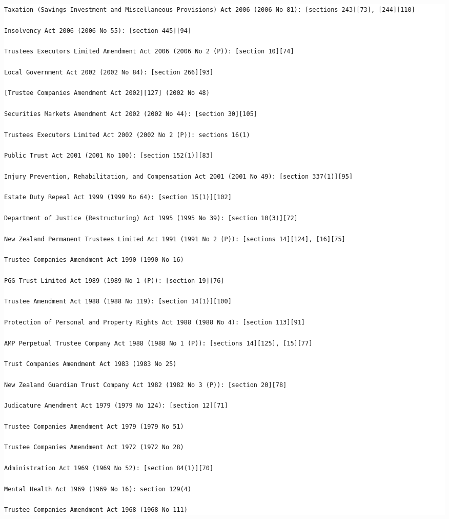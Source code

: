     Taxation (Savings Investment and Miscellaneous Provisions) Act 2006 (2006 No 81): [sections 243][73], [244][110]
    
    Insolvency Act 2006 (2006 No 55): [section 445][94]
    
    Trustees Executors Limited Amendment Act 2006 (2006 No 2 (P)): [section 10][74]
    
    Local Government Act 2002 (2002 No 84): [section 266][93]
    
    [Trustee Companies Amendment Act 2002][127] (2002 No 48)
    
    Securities Markets Amendment Act 2002 (2002 No 44): [section 30][105]
    
    Trustees Executors Limited Act 2002 (2002 No 2 (P)): sections 16(1)
    
    Public Trust Act 2001 (2001 No 100): [section 152(1)][83]
    
    Injury Prevention, Rehabilitation, and Compensation Act 2001 (2001 No 49): [section 337(1)][95]
    
    Estate Duty Repeal Act 1999 (1999 No 64): [section 15(1)][102]
    
    Department of Justice (Restructuring) Act 1995 (1995 No 39): [section 10(3)][72]
    
    New Zealand Permanent Trustees Limited Act 1991 (1991 No 2 (P)): [sections 14][124], [16][75]
    
    Trustee Companies Amendment Act 1990 (1990 No 16)
    
    PGG Trust Limited Act 1989 (1989 No 1 (P)): [section 19][76]
    
    Trustee Amendment Act 1988 (1988 No 119): [section 14(1)][100]
    
    Protection of Personal and Property Rights Act 1988 (1988 No 4): [section 113][91]
    
    AMP Perpetual Trustee Company Act 1988 (1988 No 1 (P)): [sections 14][125], [15][77]
    
    Trust Companies Amendment Act 1983 (1983 No 25)
    
    New Zealand Guardian Trust Company Act 1982 (1982 No 3 (P)): [section 20][78]
    
    Judicature Amendment Act 1979 (1979 No 124): [section 12][71]
    
    Trustee Companies Amendment Act 1979 (1979 No 51)
    
    Trustee Companies Amendment Act 1972 (1972 No 28)
    
    Administration Act 1969 (1969 No 52): [section 84(1)][70]
    
    Mental Health Act 1969 (1969 No 16): section 129(4)
    
    Trustee Companies Amendment Act 1968 (1968 No 111)



[0]: http://www.legislation.govt.nz/act/public/1967/0035/latest/link.aspx?id=DLM195466
[1]: http://www.legislation.govt.nz/act/public/1967/0035/latest/whole.html#DLM381182
[2]: http://www.legislation.govt.nz/act/public/1967/0035/latest/whole.html#DLM381184
[3]: http://www.legislation.govt.nz/act/public/1967/0035/latest/whole.html#DLM381185
[4]: http://www.legislation.govt.nz/act/public/1967/0035/latest/whole.html#DLM381440
[5]: http://www.legislation.govt.nz/act/public/1967/0035/latest/whole.html#DLM381441
[6]: http://www.legislation.govt.nz/act/public/1967/0035/latest/whole.html#DLM381443
[7]: http://www.legislation.govt.nz/act/public/1967/0035/latest/whole.html#DLM381444
[8]: http://www.legislation.govt.nz/act/public/1967/0035/latest/whole.html#DLM381445
[9]: http://www.legislation.govt.nz/act/public/1967/0035/latest/whole.html#DLM381446
[10]: http://www.legislation.govt.nz/act/public/1967/0035/latest/whole.html#DLM381456
[11]: http://www.legislation.govt.nz/act/public/1967/0035/latest/whole.html#DLM381458
[12]: http://www.legislation.govt.nz/act/public/1967/0035/latest/whole.html#DLM381460
[13]: http://www.legislation.govt.nz/act/public/1967/0035/latest/whole.html#DLM381461
[14]: http://www.legislation.govt.nz/act/public/1967/0035/latest/whole.html#DLM381463
[15]: http://www.legislation.govt.nz/act/public/1967/0035/latest/whole.html#DLM381464
[16]: http://www.legislation.govt.nz/act/public/1967/0035/latest/whole.html#DLM381465
[17]: http://www.legislation.govt.nz/act/public/1967/0035/latest/whole.html#DLM381466
[18]: http://www.legislation.govt.nz/act/public/1967/0035/latest/whole.html#DLM381470
[19]: http://www.legislation.govt.nz/act/public/1967/0035/latest/whole.html#DLM381471
[20]: http://www.legislation.govt.nz/act/public/1967/0035/latest/whole.html#DLM381473
[21]: http://www.legislation.govt.nz/act/public/1967/0035/latest/whole.html#DLM381476
[22]: http://www.legislation.govt.nz/act/public/1967/0035/latest/whole.html#DLM381478
[23]: http://www.legislation.govt.nz/act/public/1967/0035/latest/whole.html#DLM381480
[24]: http://www.legislation.govt.nz/act/public/1967/0035/latest/whole.html#DLM381481
[25]: http://www.legislation.govt.nz/act/public/1967/0035/latest/whole.html#DLM381482
[26]: http://www.legislation.govt.nz/act/public/1967/0035/latest/whole.html#DLM381483
[27]: http://www.legislation.govt.nz/act/public/1967/0035/latest/whole.html#DLM381485
[28]: http://www.legislation.govt.nz/act/public/1967/0035/latest/whole.html#DLM381486
[29]: http://www.legislation.govt.nz/act/public/1967/0035/latest/whole.html#DLM381487
[30]: http://www.legislation.govt.nz/act/public/1967/0035/latest/whole.html#DLM381489
[31]: http://www.legislation.govt.nz/act/public/1967/0035/latest/whole.html#DLM381490
[32]: http://www.legislation.govt.nz/act/public/1967/0035/latest/whole.html#DLM381491
[33]: http://www.legislation.govt.nz/act/public/1967/0035/latest/whole.html#DLM381494
[34]: http://www.legislation.govt.nz/act/public/1967/0035/latest/whole.html#DLM381495
[35]: http://www.legislation.govt.nz/act/public/1967/0035/latest/whole.html#DLM381498
[36]: http://www.legislation.govt.nz/act/public/1967/0035/latest/whole.html#DLM381700
[37]: http://www.legislation.govt.nz/act/public/1967/0035/latest/whole.html#DLM381702
[38]: http://www.legislation.govt.nz/act/public/1967/0035/latest/whole.html#DLM381706
[39]: http://www.legislation.govt.nz/act/public/1967/0035/latest/whole.html#DLM1096111
[40]: http://www.legislation.govt.nz/act/public/1967/0035/latest/whole.html#DLM381708
[41]: http://www.legislation.govt.nz/act/public/1967/0035/latest/whole.html#DLM381709
[42]: http://www.legislation.govt.nz/act/public/1967/0035/latest/whole.html#DLM381710
[43]: http://www.legislation.govt.nz/act/public/1967/0035/latest/whole.html#DLM381711
[44]: http://www.legislation.govt.nz/act/public/1967/0035/latest/whole.html#DLM381717
[45]: http://www.legislation.govt.nz/act/public/1967/0035/latest/whole.html#DLM381723
[46]: http://www.legislation.govt.nz/act/public/1967/0035/latest/whole.html#DLM381724

[47]: http://www.legislation.govt.nz/act/public/1967/0035/latest/whole.html#DLM381725
[48]: http://www.legislation.govt.nz/act/public/1967/0035/latest/whole.html#DLM381727
[49]: http://www.legislation.govt.nz/act/public/1967/0035/latest/whole.html#DLM381731
[50]: http://www.legislation.govt.nz/act/public/1967/0035/latest/whole.html#DLM381735
[51]: http://www.legislation.govt.nz/act/public/1967/0035/latest/whole.html#DLM381737
[52]: http://www.legislation.govt.nz/act/public/1967/0035/latest/whole.html#DLM381738
[53]: http://www.legislation.govt.nz/act/public/1967/0035/latest/whole.html#DLM381741
[54]: http://www.legislation.govt.nz/act/public/1967/0035/latest/whole.html#DLM381742
[55]: http://www.legislation.govt.nz/act/public/1967/0035/latest/whole.html#DLM381745
[56]: http://www.legislation.govt.nz/act/public/1967/0035/latest/whole.html#DLM381746
[57]: http://www.legislation.govt.nz/act/public/1967/0035/latest/whole.html#DLM381747
[58]: http://www.legislation.govt.nz/act/public/1967/0035/latest/whole.html#DLM381749
[59]: http://www.legislation.govt.nz/act/public/1967/0035/latest/whole.html#DLM381750
[60]: http://www.legislation.govt.nz/act/public/1967/0035/latest/whole.html#DLM381756
[61]: http://www.legislation.govt.nz/act/public/1967/0035/latest/whole.html#DLM3161606
[62]: http://www.legislation.govt.nz/act/public/1967/0035/latest/link.aspx?id=DLM392629
[63]: http://www.legislation.govt.nz/act/public/1967/0035/latest/link.aspx?id=DLM245341
[64]: http://www.legislation.govt.nz/act/public/1967/0035/latest/link.aspx?id=DLM304703
[65]: http://www.legislation.govt.nz/act/public/1967/0035/latest/link.aspx?id=DLM120892
[66]: http://www.legislation.govt.nz/act/public/1967/0035/latest/link.aspx?id=DLM113224
[67]: http://www.legislation.govt.nz/act/public/1967/0035/latest/link.aspx?id=DLM113725
[68]: http://www.legislation.govt.nz/act/public/1967/0035/latest/link.aspx?id=DLM114590
[69]: http://www.legislation.govt.nz/act/public/1967/0035/latest/link.aspx?id=DLM111270
[70]: http://www.legislation.govt.nz/act/public/1967/0035/latest/link.aspx?id=DLM393346
[71]: http://www.legislation.govt.nz/act/public/1967/0035/latest/link.aspx?id=DLM35049
[72]: http://www.legislation.govt.nz/act/public/1967/0035/latest/link.aspx?id=DLM367235
[73]: http://www.legislation.govt.nz/act/public/1967/0035/latest/link.aspx?id=DLM401911
[74]: http://www.legislation.govt.nz/act/public/1967/0035/latest/link.aspx?id=DLM123111
[75]: http://www.legislation.govt.nz/act/public/1967/0035/latest/link.aspx?id=DLM115327
[76]: http://www.legislation.govt.nz/act/public/1967/0035/latest/link.aspx?id=DLM113787
[77]: http://www.legislation.govt.nz/act/public/1967/0035/latest/link.aspx?id=DLM113264
[78]: http://www.legislation.govt.nz/act/public/1967/0035/latest/link.aspx?id=DLM111447
[79]: http://www.legislation.govt.nz/act/public/1967/0035/latest/link.aspx?id=DLM111278
[80]: http://www.legislation.govt.nz/act/public/1967/0035/latest/link.aspx?id=DLM239106
[81]: http://www.legislation.govt.nz/act/public/1967/0035/latest/link.aspx?id=DLM141134
[82]: http://www.legislation.govt.nz/act/public/1967/0035/latest/link.aspx?id=DLM269031
[83]: http://www.legislation.govt.nz/act/public/1967/0035/latest/link.aspx?id=DLM124504
[84]: http://www.legislation.govt.nz/act/public/1967/0035/latest/link.aspx?id=DLM126527
[85]: http://www.legislation.govt.nz/act/public/1967/0035/latest/link.aspx?id=DLM393088
[86]: http://www.legislation.govt.nz/act/public/1967/0035/latest/link.aspx?id=DLM220364
[87]: http://www.legislation.govt.nz/act/public/1967/0035/latest/link.aspx?id=DLM2651100
[88]: http://www.legislation.govt.nz/act/public/1967/0035/latest/link.aspx?id=DLM305520
[89]: http://www.legislation.govt.nz/act/public/1967/0035/latest/link.aspx?id=DLM387562
[90]: http://www.legislation.govt.nz/act/public/1967/0035/latest/link.aspx?id=DLM104120
[91]: http://www.legislation.govt.nz/act/public/1967/0035/latest/link.aspx?id=DLM128103
[92]: http://www.legislation.govt.nz/act/public/1967/0035/latest/link.aspx?id=DLM2651322
[93]: http://www.legislation.govt.nz/act/public/1967/0035/latest/link.aspx?id=DLM174092
[94]: http://www.legislation.govt.nz/act/public/1967/0035/latest/link.aspx?id=DLM387857
[95]: http://www.legislation.govt.nz/act/public/1967/0035/latest/link.aspx?id=DLM104117
[96]: http://www.legislation.govt.nz/act/public/1967/0035/latest/link.aspx?id=DLM969126
[97]: http://www.legislation.govt.nz/act/public/1967/0035/latest/link.aspx?id=DLM969127
[98]: http://www.legislation.govt.nz/act/public/1967/0035/latest/link.aspx?id=DLM322880
[99]: http://www.legislation.govt.nz/act/public/1967/0035/latest/link.aspx?id=DLM969644
[100]: http://www.legislation.govt.nz/act/public/1967/0035/latest/link.aspx?id=DLM135629
[101]: http://www.legislation.govt.nz/act/public/1967/0035/latest/link.aspx?id=DLM164224
[102]: http://www.legislation.govt.nz/act/public/1967/0035/latest/link.aspx?id=DLM30504
[103]: http://www.legislation.govt.nz/act/public/1967/0035/latest/link.aspx?id=DLM271211
[104]: http://www.legislation.govt.nz/act/public/1967/0035/latest/link.aspx?id=DLM164225
[105]: http://www.legislation.govt.nz/act/public/1967/0035/latest/link.aspx?id=DLM162198
[106]: http://www.legislation.govt.nz/act/public/1967/0035/latest/link.aspx?id=DLM164226
[107]: http://www.legislation.govt.nz/act/public/1967/0035/latest/link.aspx?id=DLM28187
[108]: http://www.legislation.govt.nz/act/public/1967/0035/latest/link.aspx?id=DLM28351
[109]: http://www.legislation.govt.nz/act/public/1967/0035/latest/link.aspx?id=DLM264600
[110]: http://www.legislation.govt.nz/act/public/1967/0035/latest/link.aspx?id=DLM401914
[111]: http://www.legislation.govt.nz/act/public/1967/0035/latest/link.aspx?id=DLM305807
[112]: http://www.legislation.govt.nz/act/public/1967/0035/latest/link.aspx?id=DLM413545
[113]: http://www.legislation.govt.nz/act/public/1967/0035/latest/link.aspx?id=DLM293352
[114]: http://www.legislation.govt.nz/act/public/1967/0035/latest/link.aspx?id=DLM164233
[115]: http://www.legislation.govt.nz/act/public/1967/0035/latest/link.aspx?id=DLM413569
[116]: http://www.legislation.govt.nz/act/public/1967/0035/latest/link.aspx?id=DLM164234
[117]: http://www.legislation.govt.nz/act/public/1967/0035/latest/whole.html#DLM381757
[118]: http://www.legislation.govt.nz/act/public/1967/0035/latest/whole.html#DLM381759
[119]: http://www.legislation.govt.nz/act/public/1967/0035/latest/whole.html#DLM381761
[120]: http://www.legislation.govt.nz/act/public/1967/0035/latest/link.aspx?id=DLM3360714
[121]: http://www.legislation.govt.nz/act/public/1967/0035/latest/link.aspx?id=DLM164235
[122]: http://www.legislation.govt.nz/act/public/1967/0035/latest/whole.html#DLM381763
[123]: http://www.legislation.govt.nz/act/public/1967/0035/latest/link.aspx?id=DLM121354
[124]: http://www.legislation.govt.nz/act/public/1967/0035/latest/link.aspx?id=DLM115325
[125]: http://www.legislation.govt.nz/act/public/1967/0035/latest/link.aspx?id=DLM113263
[126]: http://www.legislation.govt.nz/act/public/1967/0035/latest/link.aspx?id=DLM325263
[127]: http://www.legislation.govt.nz/act/public/1967/0035/latest/link.aspx?id=DLM164218
[128]: http://www.legislation.govt.nz/act/public/1967/0035/latest/link.aspx?id=DLM191066
[129]: http://www.pco.parliament.govt.nz/reprints/
[130]: http://www.legislation.govt.nz/act/public/1967/0035/latest/link.aspx?id=DLM195439
[131]: http://www.pco.parliament.govt.nz/editorial-conventions/
[132]: http://www.legislation.govt.nz/act/public/1967/0035/latest/link.aspx?id=DLM195468